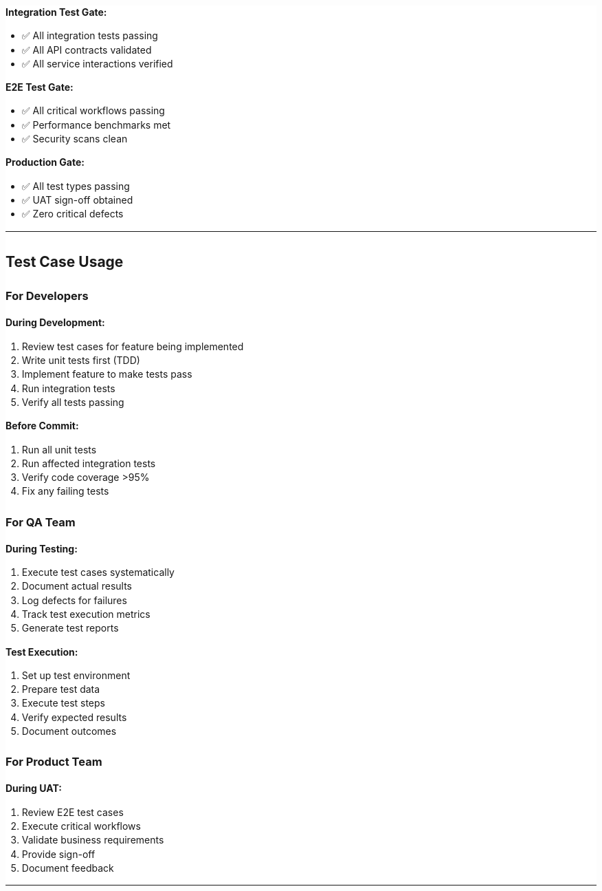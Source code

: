 **Integration Test Gate:**
- ✅ All integration tests passing
- ✅ All API contracts validated
- ✅ All service interactions verified

**E2E Test Gate:**
- ✅ All critical workflows passing
- ✅ Performance benchmarks met
- ✅ Security scans clean

**Production Gate:**
- ✅ All test types passing
- ✅ UAT sign-off obtained
- ✅ Zero critical defects

---

## Test Case Usage

### For Developers

**During Development:**
1. Review test cases for feature being implemented
2. Write unit tests first (TDD)
3. Implement feature to make tests pass
4. Run integration tests
5. Verify all tests passing

**Before Commit:**
1. Run all unit tests
2. Run affected integration tests
3. Verify code coverage >95%
4. Fix any failing tests

### For QA Team

**During Testing:**
1. Execute test cases systematically
2. Document actual results
3. Log defects for failures
4. Track test execution metrics
5. Generate test reports

**Test Execution:**
1. Set up test environment
2. Prepare test data
3. Execute test steps
4. Verify expected results
5. Document outcomes

### For Product Team

**During UAT:**
1. Review E2E test cases
2. Execute critical workflows
3. Validate business requirements
4. Provide sign-off
5. Document feedback

---